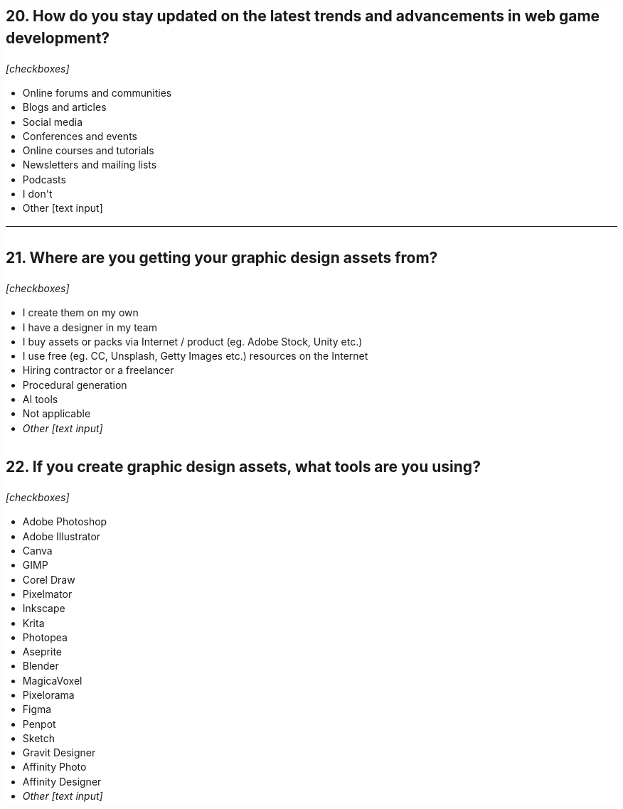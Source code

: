## 20. How do you stay updated on the latest trends and advancements in web game development?
_[checkboxes]_

- Online forums and communities
- Blogs and articles
- Social media
- Conferences and events
- Online courses and tutorials
- Newsletters and mailing lists
- Podcasts
- I don't
- Other [text input]

---

## 21. Where are you getting your graphic design assets from?
_[checkboxes]_

- I create them on my own
- I have a designer in my team
- I buy assets or packs via Internet / product (eg. Adobe Stock, Unity etc.)
- I use free (eg. CC, Unsplash, Getty Images etc.) resources on the Internet
- Hiring contractor or a freelancer
- Procedural generation
- AI tools
- Not applicable
- _Other [text input]_

## 22. If you create graphic design assets, what tools are you using?
_[checkboxes]_

- Adobe Photoshop
- Adobe Illustrator
- Canva
- GIMP
- Corel Draw
- Pixelmator
- Inkscape
- Krita
- Photopea
- Aseprite
- Blender
- MagicaVoxel
- Pixelorama
- Figma
- Penpot
- Sketch
- Gravit Designer
- Affinity Photo
- Affinity Designer
- _Other [text input]_
